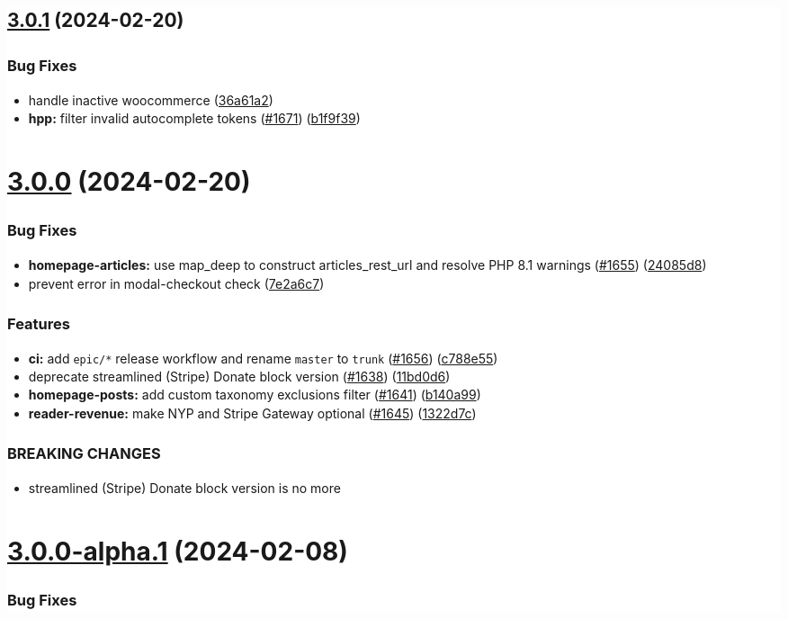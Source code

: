 
## [3.0.1](https://github.com/Automattic/newspack-blocks/compare/v3.0.0...v3.0.1) (2024-02-20)


### Bug Fixes

* handle inactive woocommerce ([36a61a2](https://github.com/Automattic/newspack-blocks/commit/36a61a2384002ded40d7ec75f5c9c3f2854a4418))
* **hpp:** filter invalid autocomplete tokens ([#1671](https://github.com/Automattic/newspack-blocks/issues/1671)) ([b1f9f39](https://github.com/Automattic/newspack-blocks/commit/b1f9f3996aadadf3afd093fac5157e7a04708f3c))

# [3.0.0](https://github.com/Automattic/newspack-blocks/compare/v2.6.2...v3.0.0) (2024-02-20)


### Bug Fixes

* **homepage-articles:** use map_deep to construct articles_rest_url and resolve PHP 8.1 warnings ([#1655](https://github.com/Automattic/newspack-blocks/issues/1655)) ([24085d8](https://github.com/Automattic/newspack-blocks/commit/24085d82c6eacf5b31956d3e07303badeaccbe6d))
* prevent error in modal-checkout check ([7e2a6c7](https://github.com/Automattic/newspack-blocks/commit/7e2a6c75a28b5a1a6316e45151dbe51c5ae8f72b))


### Features

* **ci:** add `epic/*` release workflow and rename `master` to `trunk` ([#1656](https://github.com/Automattic/newspack-blocks/issues/1656)) ([c788e55](https://github.com/Automattic/newspack-blocks/commit/c788e55d58cd7c72310f65d83f14f9e0960c6871))
* deprecate streamlined (Stripe) Donate block version ([#1638](https://github.com/Automattic/newspack-blocks/issues/1638)) ([11bd0d6](https://github.com/Automattic/newspack-blocks/commit/11bd0d620d882a72f631dfe08f808ddde3308665))
* **homepage-posts:** add custom taxonomy exclusions filter ([#1641](https://github.com/Automattic/newspack-blocks/issues/1641)) ([b140a99](https://github.com/Automattic/newspack-blocks/commit/b140a99c86cd1a3e825bb0a585225a95652ef331))
* **reader-revenue:** make NYP and Stripe Gateway optional ([#1645](https://github.com/Automattic/newspack-blocks/issues/1645)) ([1322d7c](https://github.com/Automattic/newspack-blocks/commit/1322d7c4c9c1bab175a2c48ab2d359555d459eea))


### BREAKING CHANGES

* streamlined (Stripe) Donate block version is no more

# [3.0.0-alpha.1](https://github.com/Automattic/newspack-blocks/compare/v2.6.2...v3.0.0-alpha.1) (2024-02-08)


### Bug Fixes
